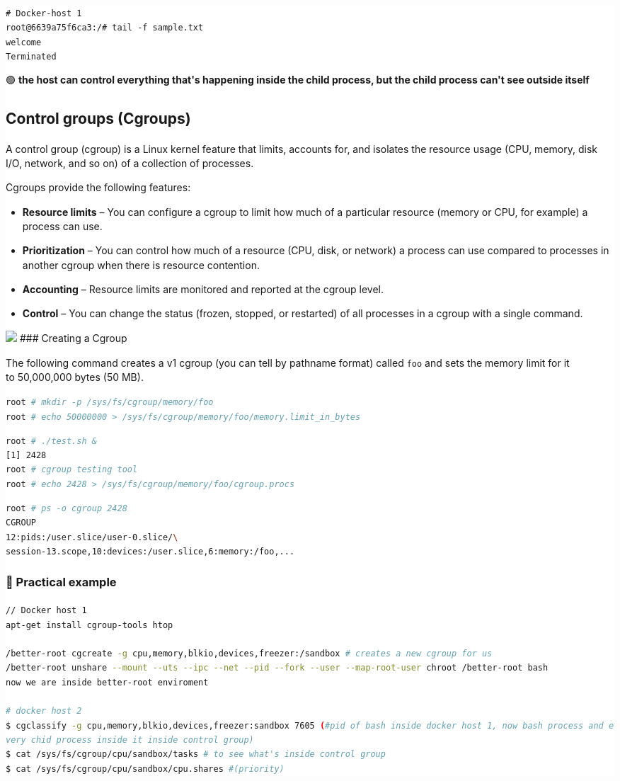 ```plaintext
# Docker-host 1
root@6639a75f6ca3:/# tail -f sample.txt
welcome
Terminated
```

🟢 **the host can control everything that's happening inside the child process, but the child process can't see outside itself**

## Control groups (Cgroups)

A control group (cgroup) is a Linux kernel feature that limits, accounts for, and isolates the resource usage (CPU, memory, disk I/O, network, and so on) of a collection of processes.

Cgroups provide the following features:

* **Resource limits** – You can configure a cgroup to limit how much of a particular resource (memory or CPU, for example) a process can use.

* **Prioritization** – You can control how much of a resource (CPU, disk, or network) a process can use compared to processes in another cgroup when there is resource contention.

* **Accounting** – Resource limits are monitored and reported at the cgroup level.

* **Control** – You can change the status (frozen, stopped, or restarted) of all processes in a cgroup with a single command.

<img src="https://cdn.hashnode.com/res/hashnode/image/upload/v1670160480614/wr1G6-1Sz.png" />
### Creating a Cgroup

The following command creates a v1 cgroup (you can tell by pathname format) called `foo` and sets the memory limit for it to 50,000,000 bytes (50 MB).

```bash
root # mkdir -p /sys/fs/cgroup/memory/foo
root # echo 50000000 > /sys/fs/cgroup/memory/foo/memory.limit_in_bytes
```

```bash
root # ./test.sh &
[1] 2428
root # cgroup testing tool
root # echo 2428 > /sys/fs/cgroup/memory/foo/cgroup.procs
```

```bash
root # ps -o cgroup 2428
CGROUP
12:pids:/user.slice/user-0.slice/\
session-13.scope,10:devices:/user.slice,6:memory:/foo,...
```

### 🧪 Practical example

```bash
// Docker host 1
apt-get install cgroup-tools htop

/better-root cgcreate -g cpu,memory,blkio,devices,freezer:/sandbox # creates a new cgroup for us
/better-root unshare --mount --uts --ipc --net --pid --fork --user --map-root-user chroot /better-root bash
now we are inside better-root enviroment

# docker host 2
$ cgclassify -g cpu,memory,blkio,devices,freezer:sandbox 7605 (#pid of bash inside docker host 1, now bash process and every chid process inside it inside control group)
$ cat /sys/fs/cgroup/cpu/sandbox/tasks # to see what's inside control group
$ cat /sys/fs/cgroup/cpu/sandbox/cpu.shares #(priority)
```